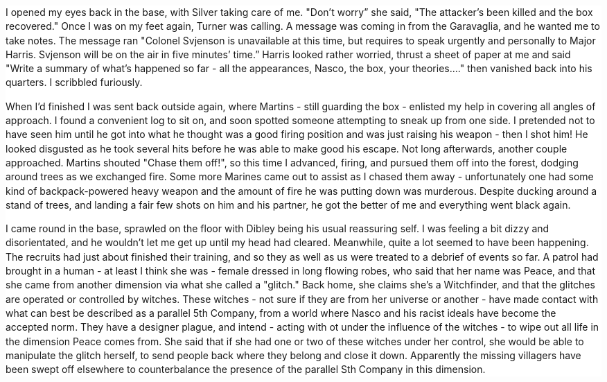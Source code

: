 I opened my eyes back in the base, with Silver taking care of me. "Don’t worry” she said, "The attacker’s
been killed and the box recovered." Once I was on my feet again, Turner was calling. A message was coming
in from the Garavaglia, and he wanted me to take notes. The message ran "Colonel Svjenson is unavailable
at this time, but requires to speak urgently and personally to Major Harris. Svjenson will be on the air in five
minutes’ time.” Harris looked rather worried, thrust a sheet of paper at me and said "Write a summary of
what’s happened so far - all the appearances, Nasco, the box, your theories...." then vanished back into his
quarters. I scribbled furiously.

When I’d finished I was sent back outside again, where Martins - still guarding the box - enlisted my help in
covering all angles of approach. I found a convenient log to sit on, and soon spotted someone attempting to
sneak up from one side. I pretended not to have seen him until he got into what he thought was a good firing
position and was just raising his weapon - then I shot him! He looked disgusted as he took several hits before
he was able to make good his escape. Not long afterwards, another couple approached. Martins shouted
"Chase them off!", so this time I advanced, firing, and pursued them off into the forest, dodging around trees
as we exchanged fire. Some more Marines came out to assist as I chased them away - unfortunately one had
some kind of backpack-powered heavy weapon and the amount of fire he was putting down was murderous.
Despite ducking around a stand of trees, and landing a fair few shots on him and his partner, he got the better
of me and everything went black again.

I came round in the base, sprawled on the floor with Dibley being his usual reassuring self. I was feeling a bit
dizzy and disorientated, and he wouldn’t let me get up until my head had cleared. Meanwhile, quite a lot
seemed to have been happening. The recruits had just about finished their training, and so they as well as us
were treated to a debrief of events so far. A patrol had brought in a human - at least I think she was - female
dressed in long flowing robes, who said that her name was Peace, and that she came from another dimension
via what she called a "glitch." Back home, she claims she’s a Witchfinder, and that the glitches are operated
or controlled by witches. These witches - not sure if they are from her universe or another - have made
contact with what can best be described as a parallel 5th Company, from a world where Nasco and his racist
ideals have become the accepted norm. They have a designer plague, and intend - acting with ot under the
influence of the witches - to wipe out all life in the dimension Peace comes from. She said that if she had one
or two of these witches under her control, she would be able to manipulate the glitch herself, to send people
back where they belong and close it down. Apparently the missing villagers have been swept off elsewhere
to counterbalance the presence of the parallel Sth Company in this dimension.
